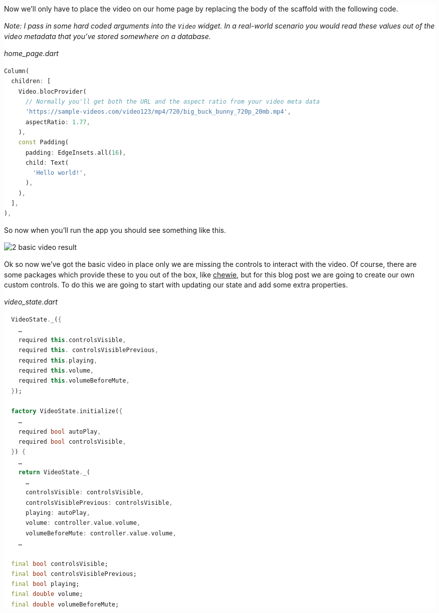 Now we’ll only have to place the video on our home page by replacing the body of the scaffold with the following code.

*Note: I pass in some hard coded arguments into the `Video` widget. In a real-world scenario you would read these values out of the video metadata that you’ve stored somewhere on a database.*

*home_page.dart*
```dart
Column(
  children: [
    Video.blocProvider(
      // Normally you'll get both the URL and the aspect ratio from your video meta data
      'https://sample-videos.com/video123/mp4/720/big_buck_bunny_720p_20mb.mp4',
      aspectRatio: 1.77,
    ),
    const Padding(
      padding: EdgeInsets.all(16),
      child: Text(
        'Hello world!',
      ),
    ),
  ],
),
```

So now when you’ll run the app you should see something like this.

![2  basic video result](https://user-images.githubusercontent.com/1774351/120820961-99693d80-c587-11eb-9541-24b17941bdd8.gif)

Ok so now we’ve got the basic video in place only we are missing the controls to interact with the video. Of course, there are some packages which provide these to you out of the box, like [chewie](https://pub.dev/packages/chewie), but for this blog post we are going to create our own custom controls. To do this we are going to start with updating our state and add some extra properties.

*video_state.dart*
```dart
  VideoState._({
    …
    required this.controlsVisible,
    required this. controlsVisiblePrevious,
    required this.playing,
    required this.volume,
    required this.volumeBeforeMute,
  });

  factory VideoState.initialize({
    …
    required bool autoPlay,
    required bool controlsVisible,
  }) {
    …
    return VideoState._(
      …
      controlsVisible: controlsVisible,
      controlsVisiblePrevious: controlsVisible,
      playing: autoPlay,
      volume: controller.value.volume,
      volumeBeforeMute: controller.value.volume, 
    …

  final bool controlsVisible;
  final bool controlsVisiblePrevious;
  final bool playing;
  final double volume;
  final double volumeBeforeMute;

```